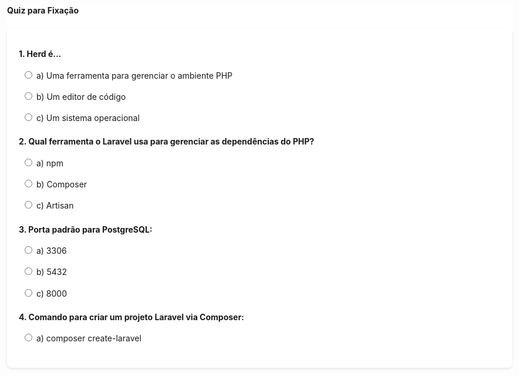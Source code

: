 #### **Quiz para Fixação**

<style>
    #quiz-container {
        border-radius: 8px;
        padding: 20px;
        margin-top: 20px;
        box-shadow: 0 2px 4px rgba(0,0,0,0.1);
    }
    .question {
        margin-bottom: 15px;
    }
    .question p {
        font-weight: bold;
        margin-bottom: 10px;
    }
    #quiz-container label {
        display: block;
        margin-bottom: 5px;
        cursor: pointer;
        padding: 5px;
        border-radius: 4px;
    }
    #quiz-container button {
        border: none;
        padding: 10px 20px;
        border-radius: 5px;
        cursor: pointer;
        font-size: 16px;
        margin-top: 10px;
    }
    #quiz-container button:hover {
    }
    #quiz-results {
        margin-top: 20px;
        padding: 15px;
        border-radius: 5px;
    }
</style>

<div id="quiz-container">
  <form id="quiz-form">
    <div class="question">
      <p>1. Herd é...</p>
      <label><input type="radio" name="q1" value="a"> a) Uma ferramenta para gerenciar o ambiente PHP</label>
      <label><input type="radio" name="q1" value="b"> b) Um editor de código</label>
      <label><input type="radio" name="q1" value="c"> c) Um sistema operacional</label>
    </div>
    <div class="question">
      <p>2. Qual ferramenta o Laravel usa para gerenciar as dependências do PHP?</p>
      <label><input type="radio" name="q2" value="a"> a) npm</label>
      <label><input type="radio" name="q2" value="b"> b) Composer</label>
      <label><input type="radio" name="q2" value="c"> c) Artisan</label>
    </div>
    <div class="question">
      <p>3. Porta padrão para PostgreSQL:</p>
      <label><input type="radio" name="q3" value="a"> a) 3306</label>
      <label><input type="radio" name="q3" value="b"> b) 5432</label>
      <label><input type="radio" name="q3" value="c"> c) 8000</label>
    </div>
    <div class="question">
      <p>4. Comando para criar um projeto Laravel via Composer:</p>
      <label><input type="radio" name="q4" value="a"> a) composer create-laravel</label>